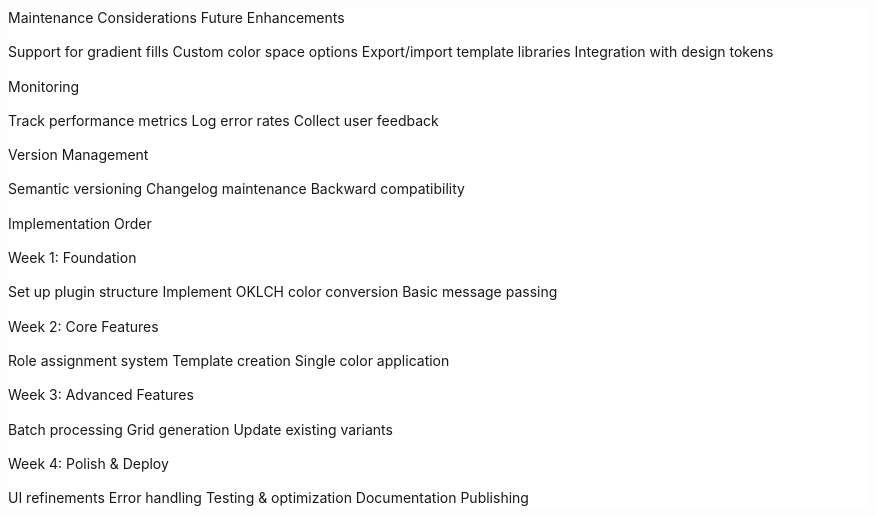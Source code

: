 Maintenance Considerations
Future Enhancements

Support for gradient fills
Custom color space options
Export/import template libraries
Integration with design tokens

Monitoring

Track performance metrics
Log error rates
Collect user feedback

Version Management

Semantic versioning
Changelog maintenance
Backward compatibility

Implementation Order

Week 1: Foundation

Set up plugin structure
Implement OKLCH color conversion
Basic message passing


Week 2: Core Features

Role assignment system
Template creation
Single color application


Week 3: Advanced Features

Batch processing
Grid generation
Update existing variants


Week 4: Polish & Deploy

UI refinements
Error handling
Testing & optimization
Documentation
Publishing